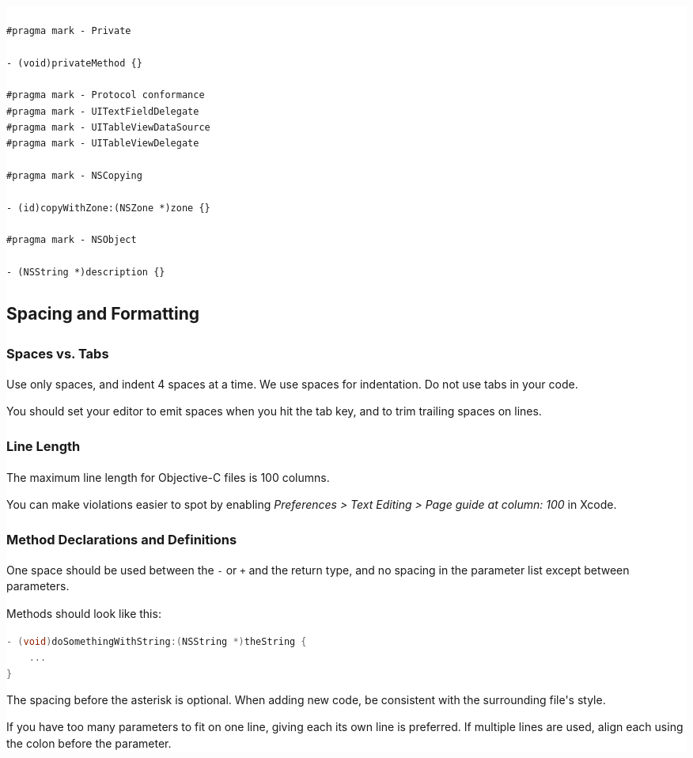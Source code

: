 ```objc

#pragma mark - Private

- (void)privateMethod {}

#pragma mark - Protocol conformance
#pragma mark - UITextFieldDelegate
#pragma mark - UITableViewDataSource
#pragma mark - UITableViewDelegate

#pragma mark - NSCopying

- (id)copyWithZone:(NSZone *)zone {}

#pragma mark - NSObject

- (NSString *)description {}
```

## Spacing and Formatting 

### Spaces vs. Tabs 

Use only spaces, and indent 4 spaces at a time. We use spaces for indentation.
Do not use tabs in your code.

You should set your editor to emit spaces when you hit the tab key, and to trim
trailing spaces on lines.

### Line Length 

The maximum line length for Objective-C files is 100 columns.

You can make violations easier to spot by enabling *Preferences > Text Editing >
Page guide at column: 100* in Xcode.

### Method Declarations and Definitions 

One space should be used between the `-` or `+` and the return type, and no
spacing in the parameter list except between parameters.

Methods should look like this:

```objectivec 
- (void)doSomethingWithString:(NSString *)theString {
    ...
}
```

The spacing before the asterisk is optional. When adding new code, be consistent
with the surrounding file's style.

If you have too many parameters to fit on one line, giving each its own line is
preferred. If multiple lines are used, align each using the colon before the
parameter.
